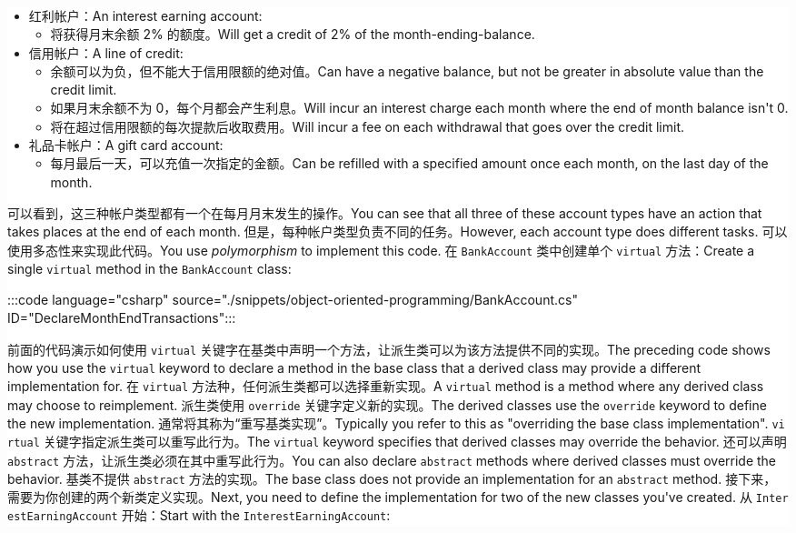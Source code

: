 - <span data-ttu-id="ae1dd-151">红利帐户：</span><span class="sxs-lookup"><span data-stu-id="ae1dd-151">An interest earning account:</span></span>
  - <span data-ttu-id="ae1dd-152">将获得月末余额 2% 的额度。</span><span class="sxs-lookup"><span data-stu-id="ae1dd-152">Will get a credit of 2% of the month-ending-balance.</span></span>
- <span data-ttu-id="ae1dd-153">信用帐户：</span><span class="sxs-lookup"><span data-stu-id="ae1dd-153">A line of credit:</span></span>
  - <span data-ttu-id="ae1dd-154">余额可以为负，但不能大于信用限额的绝对值。</span><span class="sxs-lookup"><span data-stu-id="ae1dd-154">Can have a negative balance, but not be greater in absolute value than the credit limit.</span></span>
  - <span data-ttu-id="ae1dd-155">如果月末余额不为 0，每个月都会产生利息。</span><span class="sxs-lookup"><span data-stu-id="ae1dd-155">Will incur an interest charge each month where the end of month balance isn't 0.</span></span>
  - <span data-ttu-id="ae1dd-156">将在超过信用限额的每次提款后收取费用。</span><span class="sxs-lookup"><span data-stu-id="ae1dd-156">Will incur a fee on each withdrawal that goes over the credit limit.</span></span>
- <span data-ttu-id="ae1dd-157">礼品卡帐户：</span><span class="sxs-lookup"><span data-stu-id="ae1dd-157">A gift card account:</span></span>
  - <span data-ttu-id="ae1dd-158">每月最后一天，可以充值一次指定的金额。</span><span class="sxs-lookup"><span data-stu-id="ae1dd-158">Can be refilled with a specified amount once each month, on the last day of the month.</span></span>

<span data-ttu-id="ae1dd-159">可以看到，这三种帐户类型都有一个在每月月末发生的操作。</span><span class="sxs-lookup"><span data-stu-id="ae1dd-159">You can see that all three of these account types have an action that takes places at the end of each month.</span></span> <span data-ttu-id="ae1dd-160">但是，每种帐户类型负责不同的任务。</span><span class="sxs-lookup"><span data-stu-id="ae1dd-160">However, each account type does different tasks.</span></span> <span data-ttu-id="ae1dd-161">可以使用多态性来实现此代码。</span><span class="sxs-lookup"><span data-stu-id="ae1dd-161">You use *polymorphism* to implement this code.</span></span> <span data-ttu-id="ae1dd-162">在 `BankAccount` 类中创建单个 `virtual` 方法：</span><span class="sxs-lookup"><span data-stu-id="ae1dd-162">Create a single `virtual` method in the `BankAccount` class:</span></span>

:::code language="csharp" source="./snippets/object-oriented-programming/BankAccount.cs" ID="DeclareMonthEndTransactions":::

<span data-ttu-id="ae1dd-163">前面的代码演示如何使用 `virtual` 关键字在基类中声明一个方法，让派生类可以为该方法提供不同的实现。</span><span class="sxs-lookup"><span data-stu-id="ae1dd-163">The preceding code shows how you use the `virtual` keyword to declare a method in the base class that a derived class may provide a different implementation for.</span></span> <span data-ttu-id="ae1dd-164">在 `virtual` 方法种，任何派生类都可以选择重新实现。</span><span class="sxs-lookup"><span data-stu-id="ae1dd-164">A `virtual` method is a method where any derived class may choose to reimplement.</span></span> <span data-ttu-id="ae1dd-165">派生类使用 `override` 关键字定义新的实现。</span><span class="sxs-lookup"><span data-stu-id="ae1dd-165">The derived classes use the `override` keyword to define the new implementation.</span></span> <span data-ttu-id="ae1dd-166">通常将其称为“重写基类实现”。</span><span class="sxs-lookup"><span data-stu-id="ae1dd-166">Typically you refer to this as "overriding the base class implementation".</span></span> <span data-ttu-id="ae1dd-167">`virtual` 关键字指定派生类可以重写此行为。</span><span class="sxs-lookup"><span data-stu-id="ae1dd-167">The `virtual` keyword specifies that derived classes may override the behavior.</span></span> <span data-ttu-id="ae1dd-168">还可以声明 `abstract` 方法，让派生类必须在其中重写此行为。</span><span class="sxs-lookup"><span data-stu-id="ae1dd-168">You can also declare `abstract` methods where derived classes must override the behavior.</span></span> <span data-ttu-id="ae1dd-169">基类不提供 `abstract` 方法的实现。</span><span class="sxs-lookup"><span data-stu-id="ae1dd-169">The base class does not provide an implementation for an `abstract` method.</span></span> <span data-ttu-id="ae1dd-170">接下来，需要为你创建的两个新类定义实现。</span><span class="sxs-lookup"><span data-stu-id="ae1dd-170">Next, you need to define the implementation for two of the new classes you've created.</span></span> <span data-ttu-id="ae1dd-171">从 `InterestEarningAccount` 开始：</span><span class="sxs-lookup"><span data-stu-id="ae1dd-171">Start with the `InterestEarningAccount`:</span></span>
